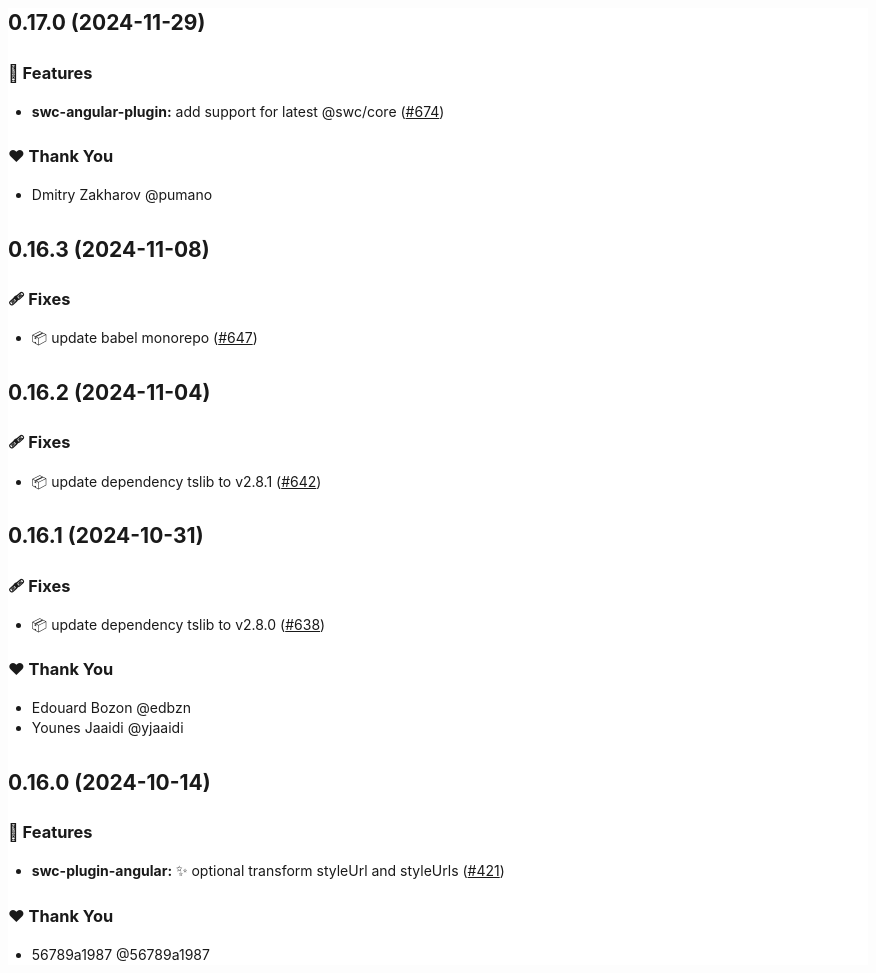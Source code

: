 ## 0.17.0 (2024-11-29)


### 🚀 Features

- **swc-angular-plugin:** add support for latest @swc/core ([#674](https://github.com/jscutlery/devkit/pull/674))


### ❤️  Thank You

- Dmitry Zakharov @pumano

## 0.16.3 (2024-11-08)


### 🩹 Fixes

- 📦 update babel monorepo ([#647](https://github.com/jscutlery/devkit/pull/647))

## 0.16.2 (2024-11-04)


### 🩹 Fixes

- 📦 update dependency tslib to v2.8.1 ([#642](https://github.com/jscutlery/devkit/pull/642))

## 0.16.1 (2024-10-31)


### 🩹 Fixes

- 📦 update dependency tslib to v2.8.0 ([#638](https://github.com/jscutlery/devkit/pull/638))


### ❤️  Thank You

- Edouard Bozon @edbzn
- Younes Jaaidi @yjaaidi

## 0.16.0 (2024-10-14)


### 🚀 Features

- **swc-plugin-angular:** ✨ optional transform styleUrl and styleUrls ([#421](https://github.com/jscutlery/devkit/pull/421))


### ❤️  Thank You

- 56789a1987 @56789a1987
